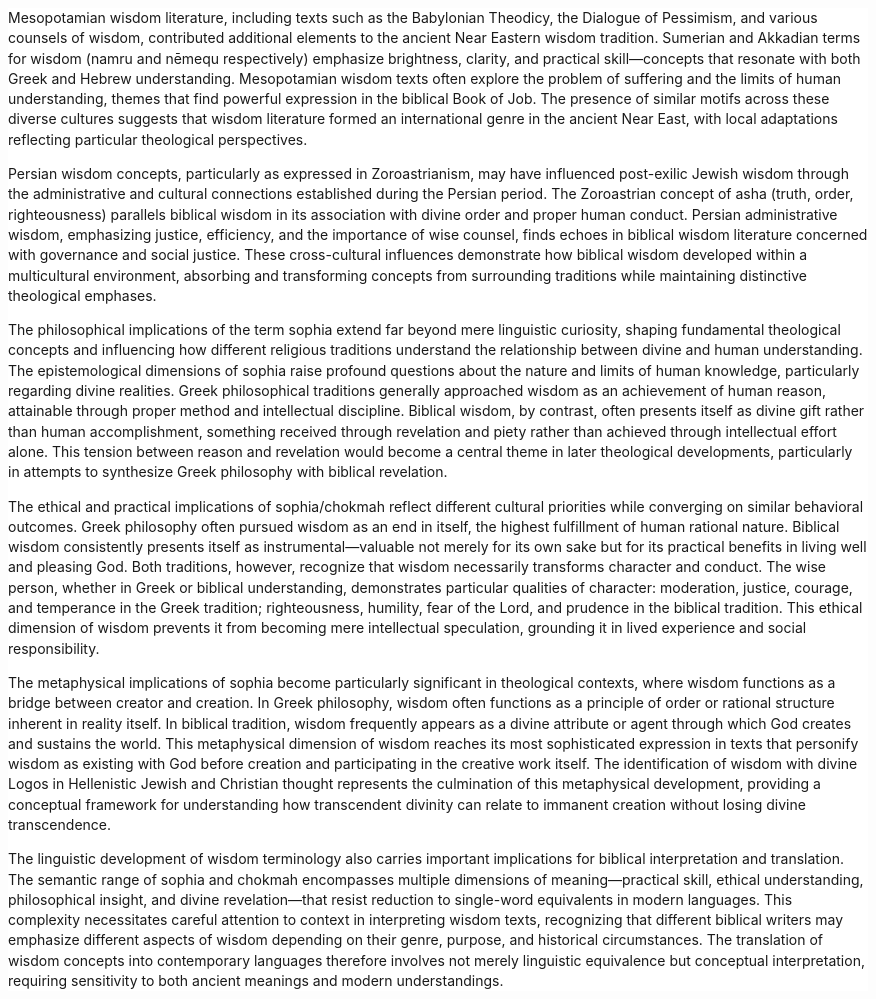 Mesopotamian wisdom literature, including texts such as the Babylonian Theodicy, the Dialogue of Pessimism, and various counsels of wisdom, contributed additional elements to the ancient Near Eastern wisdom tradition. Sumerian and Akkadian terms for wisdom (namru and nēmequ respectively) emphasize brightness, clarity, and practical skill—concepts that resonate with both Greek and Hebrew understanding. Mesopotamian wisdom texts often explore the problem of suffering and the limits of human understanding, themes that find powerful expression in the biblical Book of Job. The presence of similar motifs across these diverse cultures suggests that wisdom literature formed an international genre in the ancient Near East, with local adaptations reflecting particular theological perspectives.

Persian wisdom concepts, particularly as expressed in Zoroastrianism, may have influenced post-exilic Jewish wisdom through the administrative and cultural connections established during the Persian period. The Zoroastrian concept of asha (truth, order, righteousness) parallels biblical wisdom in its association with divine order and proper human conduct. Persian administrative wisdom, emphasizing justice, efficiency, and the importance of wise counsel, finds echoes in biblical wisdom literature concerned with governance and social justice. These cross-cultural influences demonstrate how biblical wisdom developed within a multicultural environment, absorbing and transforming concepts from surrounding traditions while maintaining distinctive theological emphases.

The philosophical implications of the term sophia extend far beyond mere linguistic curiosity, shaping fundamental theological concepts and influencing how different religious traditions understand the relationship between divine and human understanding. The epistemological dimensions of sophia raise profound questions about the nature and limits of human knowledge, particularly regarding divine realities. Greek philosophical traditions generally approached wisdom as an achievement of human reason, attainable through proper method and intellectual discipline. Biblical wisdom, by contrast, often presents itself as divine gift rather than human accomplishment, something received through revelation and piety rather than achieved through intellectual effort alone. This tension between reason and revelation would become a central theme in later theological developments, particularly in attempts to synthesize Greek philosophy with biblical revelation.

The ethical and practical implications of sophia/chokmah reflect different cultural priorities while converging on similar behavioral outcomes. Greek philosophy often pursued wisdom as an end in itself, the highest fulfillment of human rational nature. Biblical wisdom consistently presents itself as instrumental—valuable not merely for its own sake but for its practical benefits in living well and pleasing God. Both traditions, however, recognize that wisdom necessarily transforms character and conduct. The wise person, whether in Greek or biblical understanding, demonstrates particular qualities of character: moderation, justice, courage, and temperance in the Greek tradition; righteousness, humility, fear of the Lord, and prudence in the biblical tradition. This ethical dimension of wisdom prevents it from becoming mere intellectual speculation, grounding it in lived experience and social responsibility.

The metaphysical implications of sophia become particularly significant in theological contexts, where wisdom functions as a bridge between creator and creation. In Greek philosophy, wisdom often functions as a principle of order or rational structure inherent in reality itself. In biblical tradition, wisdom frequently appears as a divine attribute or agent through which God creates and sustains the world. This metaphysical dimension of wisdom reaches its most sophisticated expression in texts that personify wisdom as existing with God before creation and participating in the creative work itself. The identification of wisdom with divine Logos in Hellenistic Jewish and Christian thought represents the culmination of this metaphysical development, providing a conceptual framework for understanding how transcendent divinity can relate to immanent creation without losing divine transcendence.

The linguistic development of wisdom terminology also carries important implications for biblical interpretation and translation. The semantic range of sophia and chokmah encompasses multiple dimensions of meaning—practical skill, ethical understanding, philosophical insight, and divine revelation—that resist reduction to single-word equivalents in modern languages. This complexity necessitates careful attention to context in interpreting wisdom texts, recognizing that different biblical writers may emphasize different aspects of wisdom depending on their genre, purpose, and historical circumstances. The translation of wisdom concepts into contemporary languages therefore involves not merely linguistic equivalence but conceptual interpretation, requiring sensitivity to both ancient meanings and modern understandings.
